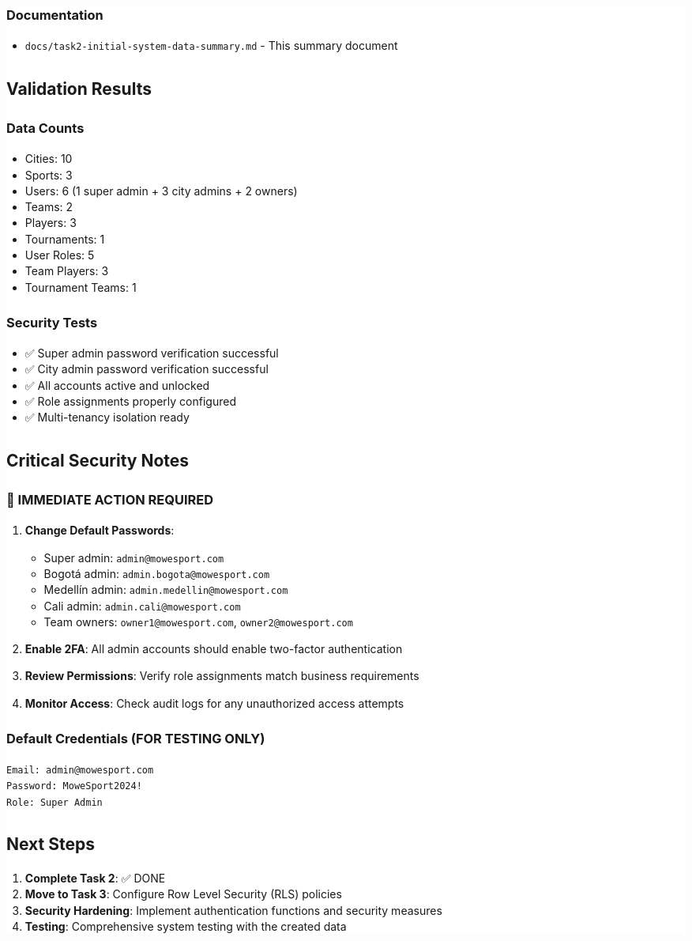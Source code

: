 ### Documentation
- `docs/task2-initial-system-data-summary.md` - This summary document

## Validation Results

### Data Counts
- Cities: 10
- Sports: 3
- Users: 6 (1 super admin + 3 city admins + 2 owners)
- Teams: 2
- Players: 3
- Tournaments: 1
- User Roles: 5
- Team Players: 3
- Tournament Teams: 1

### Security Tests
- ✅ Super admin password verification successful
- ✅ City admin password verification successful
- ✅ All accounts active and unlocked
- ✅ Role assignments properly configured
- ✅ Multi-tenancy isolation ready

## Critical Security Notes

### 🚨 IMMEDIATE ACTION REQUIRED

1. **Change Default Passwords**:
   - Super admin: `admin@mowesport.com`
   - Bogotá admin: `admin.bogota@mowesport.com`
   - Medellín admin: `admin.medellin@mowesport.com`
   - Cali admin: `admin.cali@mowesport.com`
   - Team owners: `owner1@mowesport.com`, `owner2@mowesport.com`

2. **Enable 2FA**: All admin accounts should enable two-factor authentication

3. **Review Permissions**: Verify role assignments match business requirements

4. **Monitor Access**: Check audit logs for any unauthorized access attempts

### Default Credentials (FOR TESTING ONLY)
```
Email: admin@mowesport.com
Password: MoweSport2024!
Role: Super Admin
```

## Next Steps

1. **Complete Task 2**: ✅ DONE
2. **Move to Task 3**: Configure Row Level Security (RLS) policies
3. **Security Hardening**: Implement authentication functions and security measures
4. **Testing**: Comprehensive system testing with the created data
